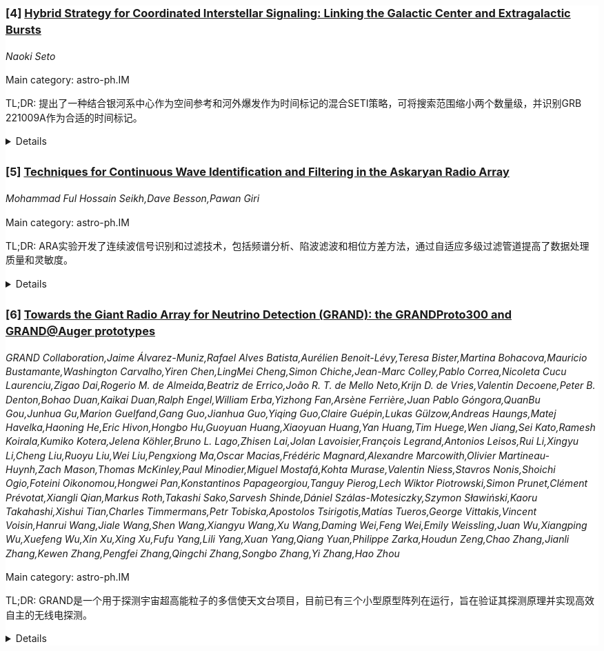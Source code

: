 
### [4] [Hybrid Strategy for Coordinated Interstellar Signaling: Linking the Galactic Center and Extragalactic Bursts](https://arxiv.org/abs/2509.20718)
*Naoki Seto*

Main category: astro-ph.IM

TL;DR: 提出了一种结合银河系中心作为空间参考和河外爆发作为时间标记的混合SETI策略，可将搜索范围缩小两个数量级，并识别GRB 221009A作为合适的时间标记。


<details><summary>Details</summary></details>


### [5] [Techniques for Continuous Wave Identification and Filtering in the Askaryan Radio Array](https://arxiv.org/abs/2509.20735)
*Mohammad Ful Hossain Seikh,Dave Besson,Pawan Giri*

Main category: astro-ph.IM

TL;DR: ARA实验开发了连续波信号识别和过滤技术，包括频谱分析、陷波滤波和相位方差方法，通过自适应多级过滤管道提高了数据处理质量和灵敏度。


<details><summary>Details</summary></details>


### [6] [Towards the Giant Radio Array for Neutrino Detection (GRAND): the GRANDProto300 and GRAND@Auger prototypes](https://arxiv.org/abs/2509.21306)
*GRAND Collaboration,Jaime Álvarez-Muniz,Rafael Alves Batista,Aurélien Benoit-Lévy,Teresa Bister,Martina Bohacova,Mauricio Bustamante,Washington Carvalho,Yiren Chen,LingMei Cheng,Simon Chiche,Jean-Marc Colley,Pablo Correa,Nicoleta Cucu Laurenciu,Zigao Dai,Rogerio M. de Almeida,Beatriz de Errico,João R. T. de Mello Neto,Krijn D. de Vries,Valentin Decoene,Peter B. Denton,Bohao Duan,Kaikai Duan,Ralph Engel,William Erba,Yizhong Fan,Arsène Ferrière,Juan Pablo Góngora,QuanBu Gou,Junhua Gu,Marion Guelfand,Gang Guo,Jianhua Guo,Yiqing Guo,Claire Guépin,Lukas Gülzow,Andreas Haungs,Matej Havelka,Haoning He,Eric Hivon,Hongbo Hu,Guoyuan Huang,Xiaoyuan Huang,Yan Huang,Tim Huege,Wen Jiang,Sei Kato,Ramesh Koirala,Kumiko Kotera,Jelena Köhler,Bruno L. Lago,Zhisen Lai,Jolan Lavoisier,François Legrand,Antonios Leisos,Rui Li,Xingyu Li,Cheng Liu,Ruoyu Liu,Wei Liu,Pengxiong Ma,Oscar Macias,Frédéric Magnard,Alexandre Marcowith,Olivier Martineau-Huynh,Zach Mason,Thomas McKinley,Paul Minodier,Miguel Mostafá,Kohta Murase,Valentin Niess,Stavros Nonis,Shoichi Ogio,Foteini Oikonomou,Hongwei Pan,Konstantinos Papageorgiou,Tanguy Pierog,Lech Wiktor Piotrowski,Simon Prunet,Clément Prévotat,Xiangli Qian,Markus Roth,Takashi Sako,Sarvesh Shinde,Dániel Szálas-Motesiczky,Szymon Sławiński,Kaoru Takahashi,Xishui Tian,Charles Timmermans,Petr Tobiska,Apostolos Tsirigotis,Matías Tueros,George Vittakis,Vincent Voisin,Hanrui Wang,Jiale Wang,Shen Wang,Xiangyu Wang,Xu Wang,Daming Wei,Feng Wei,Emily Weissling,Juan Wu,Xiangping Wu,Xuefeng Wu,Xin Xu,Xing Xu,Fufu Yang,Lili Yang,Xuan Yang,Qiang Yuan,Philippe Zarka,Houdun Zeng,Chao Zhang,Jianli Zhang,Kewen Zhang,Pengfei Zhang,Qingchi Zhang,Songbo Zhang,Yi Zhang,Hao Zhou*

Main category: astro-ph.IM

TL;DR: GRAND是一个用于探测宇宙超高能粒子的多信使天文台项目，目前已有三个小型原型阵列在运行，旨在验证其探测原理并实现高效自主的无线电探测。


<details><summary>Details</summary></details>


<div id='physics.ins-det'></div>
